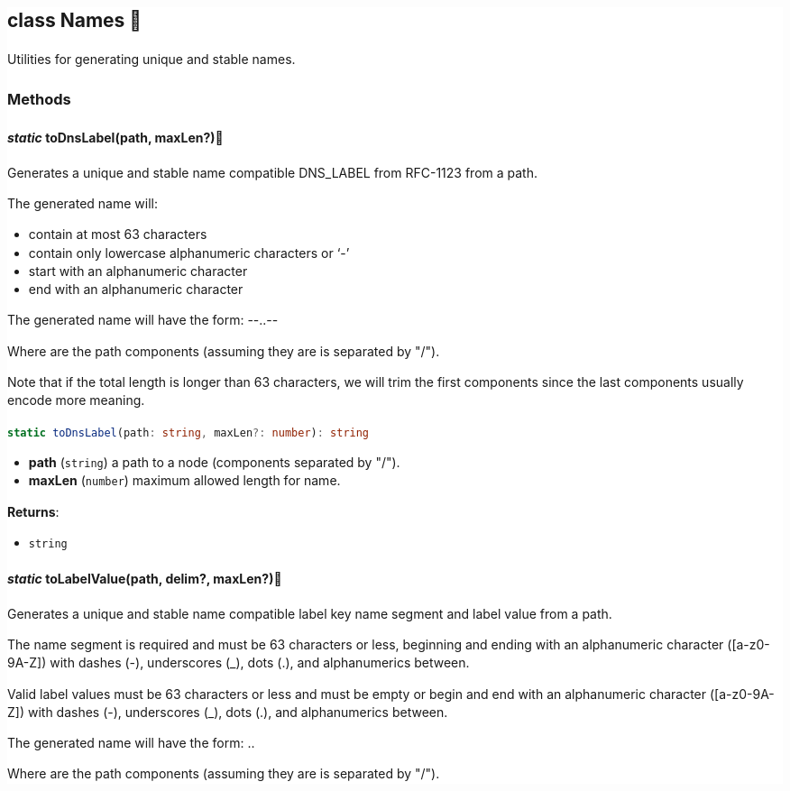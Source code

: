 

## class Names 🔹 <a id="cdk8s-names"></a>

Utilities for generating unique and stable names.


### Methods


#### *static* toDnsLabel(path, maxLen?)🔹 <a id="cdk8s-names-todnslabel"></a>

Generates a unique and stable name compatible DNS_LABEL from RFC-1123 from a path.

The generated name will:
  - contain at most 63 characters
  - contain only lowercase alphanumeric characters or ‘-’
  - start with an alphanumeric character
  - end with an alphanumeric character

The generated name will have the form:
  <comp0>-<comp1>-..-<compN>-<short-hash>

Where <comp> are the path components (assuming they are is separated by
"/").

Note that if the total length is longer than 63 characters, we will trim
the first components since the last components usually encode more meaning.

```ts
static toDnsLabel(path: string, maxLen?: number): string
```

* **path** (<code>string</code>)  a path to a node (components separated by "/").
* **maxLen** (<code>number</code>)  maximum allowed length for name.

__Returns__:
* <code>string</code>

#### *static* toLabelValue(path, delim?, maxLen?)🔹 <a id="cdk8s-names-tolabelvalue"></a>

Generates a unique and stable name compatible label key name segment and label value from a path.

The name segment is required and must be 63 characters or less, beginning
and ending with an alphanumeric character ([a-z0-9A-Z]) with dashes (-),
underscores (_), dots (.), and alphanumerics between.

Valid label values must be 63 characters or less and must be empty or
begin and end with an alphanumeric character ([a-z0-9A-Z]) with dashes
(-), underscores (_), dots (.), and alphanumerics between.

The generated name will have the form:
  <comp0><delim><comp1><delim>..<delim><compN><delim><short-hash>

Where <comp> are the path components (assuming they are is separated by
"/").
